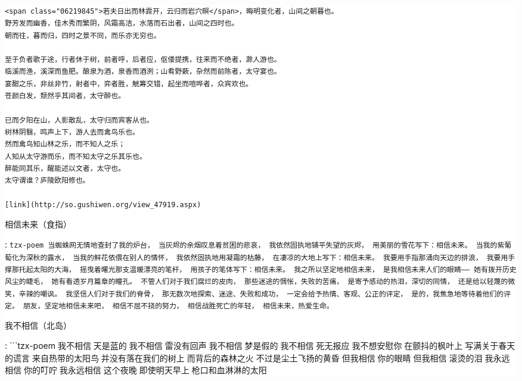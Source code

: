     <span class="06219845">若夫日出而林霏开，云归而岩穴暝</span>，晦明变化者，山间之朝暮也。
    野芳发而幽香，佳木秀而繁阴，风霜高洁，水落而石出者，山间之四时也。
    朝而往，暮而归，四时之景不同，而乐亦无穷也。

    至于负者歌于途，行者休于树，前者呼，后者应，伛偻提携，往来而不绝者，滁人游也。
    临溪而渔，溪深而鱼肥。酿泉为酒，泉香而酒洌；山肴野蔌，杂然而前陈者，太守宴也。
    宴酣之乐，非丝非竹，射者中，弈者胜，觥筹交错，起坐而喧哗者，众宾欢也。
    苍颜白发，颓然乎其间者，太守醉也。

    已而夕阳在山，人影散乱，太守归而宾客从也。
    树林阴翳，鸣声上下，游人去而禽鸟乐也。
    然而禽鸟知山林之乐，而不知人之乐；
    人知从太守游而乐，而不知太守之乐其乐也。
    醉能同其乐，醒能述以文者，太守也。
    太守谓谁？庐陵欧阳修也。

    [link](http://so.gushiwen.org/view_47919.aspx)

相信未来（食指）

:   ```tzx-poem
    当蜘蛛网无情地查封了我的炉台，
    当灰烬的余烟叹息着贫困的悲哀，
    我依然固执地铺平失望的灰烬，
    用美丽的雪花写下：相信未来。
    当我的紫葡萄化为深秋的露水，
    当我的鲜花依偎在别人的情怀，
    我依然固执地用凝霜的枯藤，
    在凄凉的大地上写下：相信未来。
    我要用手指那涌向天边的排浪，
    我要用手撑那托起太阳的大海，
    摇曳着曙光那支温暖漂亮的笔杆，
    用孩子的笔体写下：相信未来。
    我之所以坚定地相信未来，
    是我相信未来人们的眼睛——
    她有拨开历史风尘的睫毛，
    她有看透岁月篇章的瞳孔。
    不管人们对于我们腐烂的皮肉，
    那些迷途的惆怅，失败的苦痛，
    是寄予感动的热泪，深切的同情，
    还是给以轻蔑的微笑，辛辣的嘲讽。
    我坚信人们对于我们的脊骨，
    那无数次地探索、迷途、失败和成功，
    一定会给予热情、客观、公正的评定，
    是的，我焦急地等待着他们的评定。
    朋友，坚定地相信未来吧，
    相信不屈不挠的努力，
    相信战胜死亡的年轻，
    相信未来，热爱生命。
    ```

我不相信（北岛）

:   ```tzx-poem
    我不相信 天是蓝的
    我不相信 雷没有回声
    我不相信 梦是假的
    我不相信 死无报应
    我不想安慰你
    在颤抖的枫叶上 写满关于春天的谎言
    来自热带的太阳鸟 并没有落在我们的树上
    而背后的森林之火 不过是尘土飞扬的黄昏
    但我相信 你的眼睛
    但我相信 滚烫的泪
    我永远相信 你的叮咛
    我永远相信 这个夜晚
    即使明天早上 枪口和血淋淋的太阳